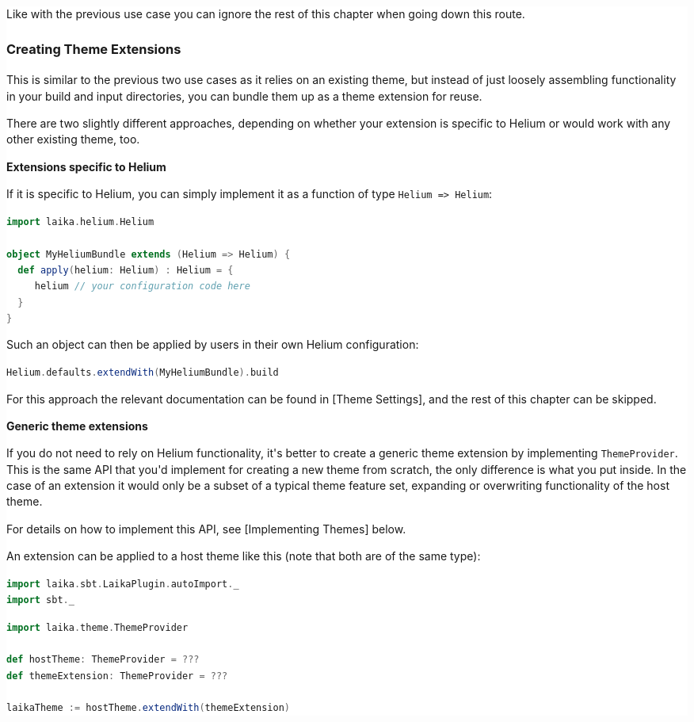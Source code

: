 Like with the previous use case you can ignore the rest of this chapter when going down this route.


### Creating Theme Extensions

This is similar to the previous two use cases as it relies on an existing theme, 
but instead of just loosely assembling functionality in your build and input directories,
you can bundle them up as a theme extension for reuse.

There are two slightly different approaches, depending on whether your extension is specific to Helium
or would work with any other existing theme, too.

**Extensions specific to Helium**

If it is specific to Helium, you can simply implement it as a function of type `Helium => Helium`:

```scala mdoc:silent
import laika.helium.Helium

object MyHeliumBundle extends (Helium => Helium) {
  def apply(helium: Helium) : Helium = {
     helium // your configuration code here
  }
}
```

Such an object can then be applied by users in their own Helium configuration:

```scala mdoc:silent
Helium.defaults.extendWith(MyHeliumBundle).build
```

For this approach the relevant documentation can be found in [Theme Settings], 
and the rest of this chapter can be skipped.

**Generic theme extensions**

If you do not need to rely on Helium functionality, it's better to create a generic theme extension
by implementing `ThemeProvider`. 
This is the same API that you'd implement for creating a new theme from scratch, 
the only difference is what you put inside.
In the case of an extension it would only be a subset of a typical theme feature set,
expanding or overwriting functionality of the host theme.

For details on how to implement this API, see [Implementing Themes] below.

An extension can be applied to a host theme like this (note that both are of the same type):

```scala mdoc:invisible
import laika.sbt.LaikaPlugin.autoImport._
import sbt._
```

```scala mdoc:compile-only
import laika.theme.ThemeProvider

def hostTheme: ThemeProvider = ???
def themeExtension: ThemeProvider = ???

laikaTheme := hostTheme.extendWith(themeExtension)
```


[protosearch]: https://github.com/cozydev-pink/protosearch/blob/main/laikaIO/src/main/scala/pink/cozydev/protosearch/ui/SearchUI.scala#L24
[sbt-typelevel]: https://github.com/typelevel/sbt-typelevel/blob/main/site/src/main/scala/org/typelevel/sbt/site/GenericSiteSettings.scala#L53
[select-dir]: /07-reference/01-standard-directives.md#select